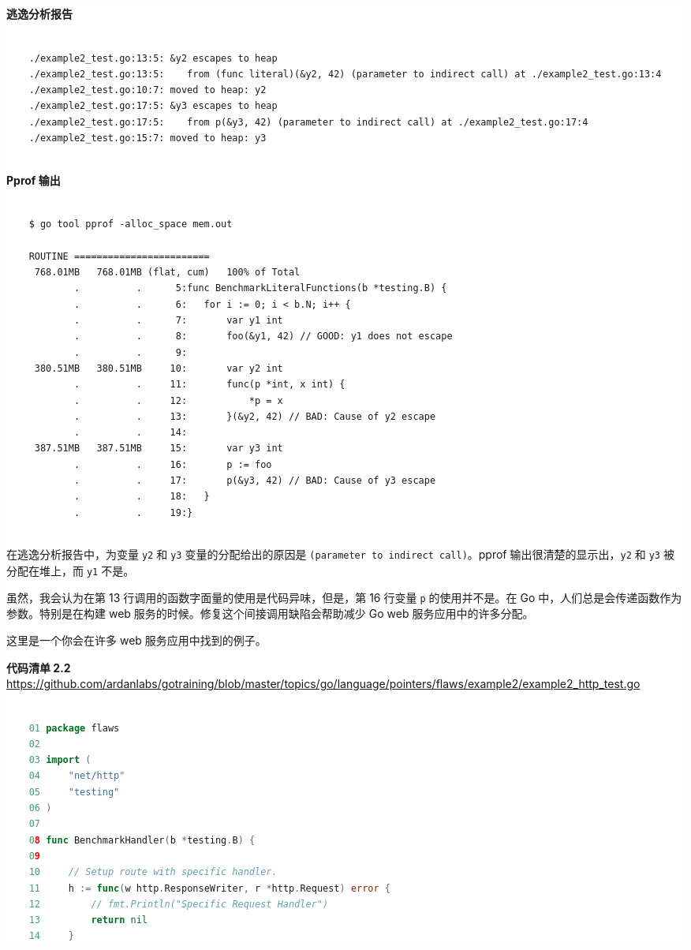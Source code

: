 **逃逸分析报告**
```

    ./example2_test.go:13:5: &y2 escapes to heap
    ./example2_test.go:13:5:    from (func literal)(&y2, 42) (parameter to indirect call) at ./example2_test.go:13:4
    ./example2_test.go:10:7: moved to heap: y2
    ./example2_test.go:17:5: &y3 escapes to heap
    ./example2_test.go:17:5:    from p(&y3, 42) (parameter to indirect call) at ./example2_test.go:17:4
    ./example2_test.go:15:7: moved to heap: y3
    
```

**Pprof 输出**
```

    $ go tool pprof -alloc_space mem.out
    
    ROUTINE ========================
     768.01MB   768.01MB (flat, cum)   100% of Total
            .          .      5:func BenchmarkLiteralFunctions(b *testing.B) {
            .          .      6:   for i := 0; i < b.N; i++ {
            .          .      7:       var y1 int
            .          .      8:       foo(&y1, 42) // GOOD: y1 does not escape
            .          .      9:
     380.51MB   380.51MB     10:       var y2 int
            .          .     11:       func(p *int, x int) {
            .          .     12:           *p = x
            .          .     13:       }(&y2, 42) // BAD: Cause of y2 escape
            .          .     14:
     387.51MB   387.51MB     15:       var y3 int
            .          .     16:       p := foo
            .          .     17:       p(&y3, 42) // BAD: Cause of y3 escape
            .          .     18:   }
            .          .     19:}
    
```

在逃逸分析报告中，为变量 `y2` 和 `y3` 变量的分配给出的原因是 `(parameter to indirect call)`。pprof 输出很清楚的显示出，`y2` 和 `y3` 被分配在堆上，而 `y1` 不是。

虽然，我会认为在第 13 行调用的函数字面量的使用是代码异味，但是，第 16 行变量 `p` 的使用并不是。在 Go 中，人们总是会传递函数作为参数。特别是在构建 web 服务的时候。修复这个间接调用缺陷会帮助减少 Go web 服务应用中的许多分配。

这里是一个你会在许多 web 服务应用中找到的例子。

**代码清单 2.2**  
<https://github.com/ardanlabs/gotraining/blob/master/topics/go/language/pointers/flaws/example2/example2_http_test.go>

```go

    01 package flaws
    02
    03 import (
    04     "net/http"
    05     "testing"
    06 )
    07
    08 func BenchmarkHandler(b *testing.B) {
    09
    10     // Setup route with specific handler.
    11     h := func(w http.ResponseWriter, r *http.Request) error {
    12         // fmt.Println("Specific Request Handler")
    13         return nil
    14     }
```